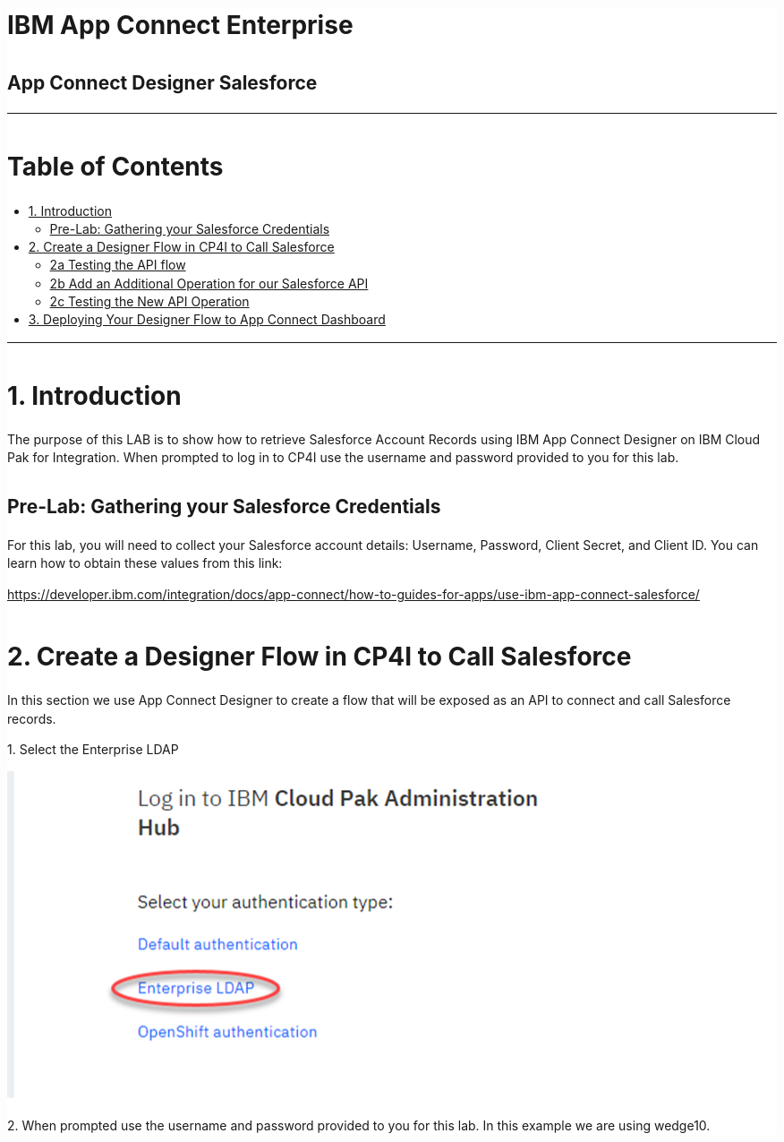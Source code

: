 # IBM App Connect Enterprise

## App Connect Designer Salesforce


---

# Table of Contents 
- [1. Introduction](#introduction)
  * [Pre-Lab: Gathering your Salesforce Credentials](#pre_lab)
- [2. Create a Designer Flow in CP4I to Call Salesforce](#create_a_designer_flow_in_cp4i_to_call_salesforce)
  * [2a Testing the API flow](#testing_the_API_flow)
  * [2b Add an Additional Operation for our Salesforce API](#add_an_additional_operation_for_our_salesforce_API)
  * [2c Testing the New API Operation](#testing_the_new_API)
- [3. Deploying Your Designer Flow to App Connect Dashboard](deploying_your_designer_flow_to_app_connect_dashboard)
    
---

# 1. Introduction <a name="introduction"></a>

The purpose of this LAB is to show how to retrieve Salesforce Account Records using IBM App Connect Designer on IBM Cloud Pak for Integration. When prompted to log in to CP4I  use the username and password provided to you for this lab.   

 ## Pre-Lab: Gathering your Salesforce Credentials <a name="pre_lab"><a/>

For this lab, you will need to collect your Salesforce account details: Username, Password, Client Secret, and Client ID. You can learn how to obtain these values from this link:

 https://developer.ibm.com/integration/docs/app-connect/how-to-guides-for-apps/use-ibm-app-connect-salesforce/


# 2. Create a Designer Flow in CP4I to Call Salesforce  <a name="create_a_designer_flow_in_cp4i_to_call_salesforce"></a>

In this section we use App Connect Designer to create a flow that will be exposed as an API to connect and call Salesforce records.

1\. Select the Enterprise LDAP

![alt text][pic0]

2\. When prompted use the username and password provided to you for this lab. In this example we are using wedge10.


[pic0]: images/0.png
[pic1]: images/1.png
[pic2]: images/2.png
[pic3]: images/3.png
[pic4]: images/4.png
[pic5]: images/5.png
[pic6]: images/6.png
[pic7]: images/7.png
[pic8]: images/8.png
[pic9]: images/9.png
[pic10]: images/10.png
[pic11]: images/11.png
[pic12]: images/12.png
[pic13]: images/13.png
[pic14]: images/14.png
[pic15]: images/15.png
[pic16]: images/16.png
[pic17]: images/17.png
[pic18]: images/18.png
[pic19]: images/19.png
[pic20]: images/20.png
[pic21]: images/21.png
[pic22]: images/22.png
[pic23]: images/23.png
[pic24]: images/24.png
[pic25]: images/25.png
[pic26]: images/26.png
[pic27]: images/27.png
[pic28]: images/28.png
[pic29]: images/29.png
[pic30]: images/30.png
[pic31]: images/31.png
[pic32]: images/32.png
[pic33]: images/33.png
[pic34]: images/34.png
[pic35]: images/35.png
[pic36]: images/36.png
[pic37]: images/37.png
[pic38]: images/38.png
[pic39]: images/39.png
[pic40]: images/40.png
[pic41]: images/41.png
[pic42]: images/42.png
[pic43]: images/43.png
[pic44]: images/44.png
[pic45]: images/45.png
[pic46]: images/46.png
[pic47]: images/47.png
[pic48]: images/48.png
[pic49]: images/49.png
[pic50]: images/50.png
[pic51]: images/51.png